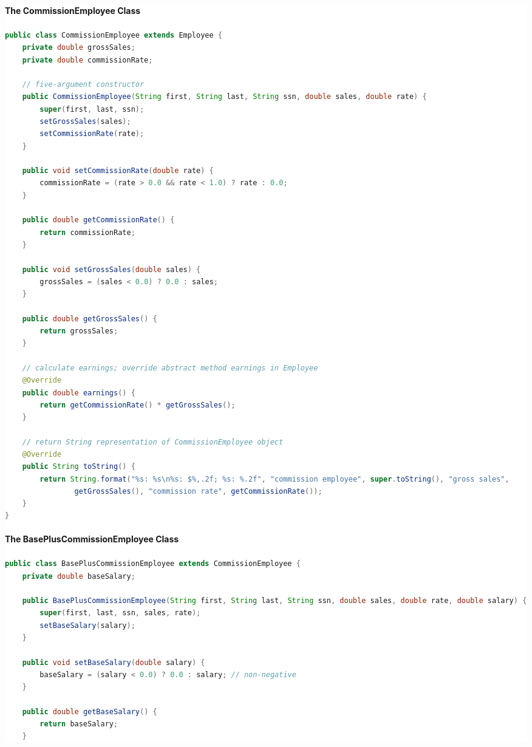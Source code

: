 #### The CommissionEmployee Class
```java
public class CommissionEmployee extends Employee {
	private double grossSales;
	private double commissionRate;

	// five-argument constructor
	public CommissionEmployee(String first, String last, String ssn, double sales, double rate) {
		super(first, last, ssn);
		setGrossSales(sales);
		setCommissionRate(rate);
	}

	public void setCommissionRate(double rate) {
		commissionRate = (rate > 0.0 && rate < 1.0) ? rate : 0.0;
	}

	public double getCommissionRate() {
		return commissionRate;
	}

	public void setGrossSales(double sales) {
		grossSales = (sales < 0.0) ? 0.0 : sales;
	}

	public double getGrossSales() {
		return grossSales;
	}

	// calculate earnings; override abstract method earnings in Employee
	@Override
	public double earnings() {
		return getCommissionRate() * getGrossSales();
	}

	// return String representation of CommissionEmployee object
	@Override
	public String toString() {
		return String.format("%s: %s\n%s: $%,.2f; %s: %.2f", "commission employee", super.toString(), "gross sales",
				getGrossSales(), "commission rate", getCommissionRate());
	}
}
```

#### The BasePlusCommissionEmployee Class
```java
public class BasePlusCommissionEmployee extends CommissionEmployee {
	private double baseSalary;

	public BasePlusCommissionEmployee(String first, String last, String ssn, double sales, double rate, double salary) {
		super(first, last, ssn, sales, rate);
		setBaseSalary(salary);
	}

	public void setBaseSalary(double salary) {
		baseSalary = (salary < 0.0) ? 0.0 : salary; // non-negative
	}

	public double getBaseSalary() {
		return baseSalary;
	}

```